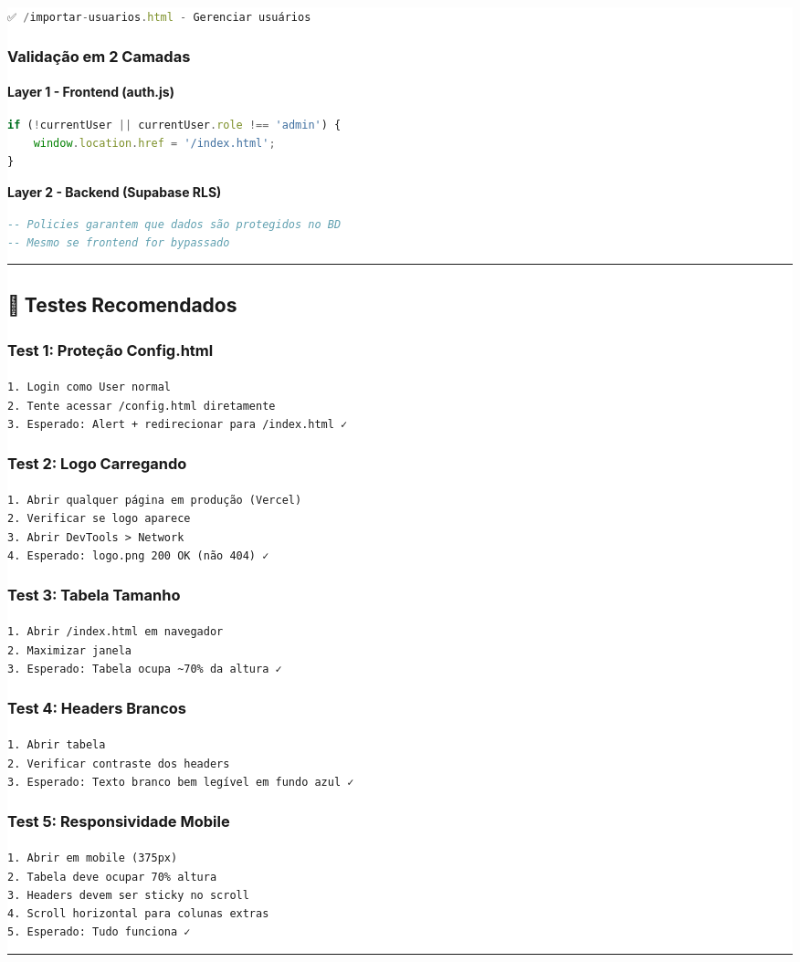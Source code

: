 ```javascript
✅ /importar-usuarios.html - Gerenciar usuários
```

### Validação em 2 Camadas

**Layer 1 - Frontend (auth.js)**
```javascript
if (!currentUser || currentUser.role !== 'admin') {
    window.location.href = '/index.html';
}
```

**Layer 2 - Backend (Supabase RLS)**
```sql
-- Policies garantem que dados são protegidos no BD
-- Mesmo se frontend for bypassado
```

---

## 🧪 Testes Recomendados

### Test 1: Proteção Config.html
```
1. Login como User normal
2. Tente acessar /config.html diretamente
3. Esperado: Alert + redirecionar para /index.html ✓
```

### Test 2: Logo Carregando
```
1. Abrir qualquer página em produção (Vercel)
2. Verificar se logo aparece
3. Abrir DevTools > Network
4. Esperado: logo.png 200 OK (não 404) ✓
```

### Test 3: Tabela Tamanho
```
1. Abrir /index.html em navegador
2. Maximizar janela
3. Esperado: Tabela ocupa ~70% da altura ✓
```

### Test 4: Headers Brancos
```
1. Abrir tabela
2. Verificar contraste dos headers
3. Esperado: Texto branco bem legível em fundo azul ✓
```

### Test 5: Responsividade Mobile
```
1. Abrir em mobile (375px)
2. Tabela deve ocupar 70% altura
3. Headers devem ser sticky no scroll
4. Scroll horizontal para colunas extras
5. Esperado: Tudo funciona ✓
```

---